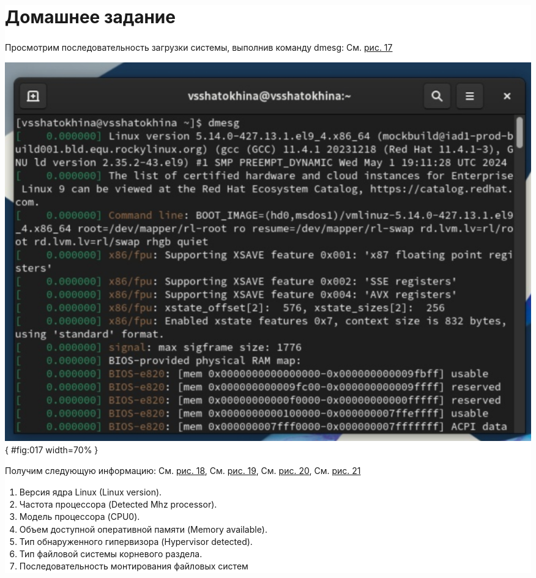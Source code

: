 # Домашнее задание

Просмотрим последовательность загрузки системы, выполнив команду dmesg: Cм. [рис. 17](#fig:017)

![Последовательность загрузки системы](image/17.png){ #fig:017 width=70% }

Получим следующую информацию:  Cм. [рис. 18](#fig:018),  Cм. [рис. 19](#fig:019), Cм. [рис. 20](#fig:020),  Cм. [рис. 21](#fig:021)

1. Версия ядра Linux (Linux version).
2. Частота процессора (Detected Mhz processor).
3. Модель процессора (CPU0).
4. Объем доступной оперативной памяти (Memory available).
5. Тип обнаруженного гипервизора (Hypervisor detected).
6. Тип файловой системы корневого раздела.
7. Последовательность монтирования файловых систем
